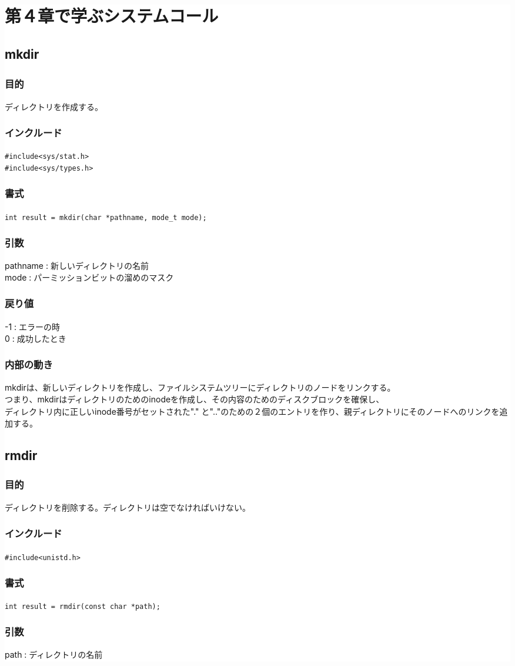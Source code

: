 # 第４章で学ぶシステムコール  
  
## mkdir  
  
### 目的  
ディレクトリを作成する。  
  
### インクルード  
```  
#include<sys/stat.h>  
#include<sys/types.h>  
```  
  
### 書式  
```  
int result = mkdir(char *pathname, mode_t mode);  
```  
  
### 引数  
pathname : 新しいディレクトリの名前  
mode     : パーミッションビットの溜めのマスク  
  
### 戻り値  
-1 : エラーの時  
0  : 成功したとき  
  
### 内部の動き  
mkdirは、新しいディレクトリを作成し、ファイルシステムツリーにディレクトリのノードをリンクする。  
つまり、mkdirはディレクトリのためのinodeを作成し、その内容のためのディスクブロックを確保し、  
ディレクトリ内に正しいinode番号がセットされた"." と".."のための２個のエントリを作り、親ディレクトリにそのノードへのリンクを追加する。  
  
  
## rmdir  
### 目的  
ディレクトリを削除する。ディレクトリは空でなければいけない。  
  
### インクルード  
```  
#include<unistd.h>  
```  
  
### 書式  
```  
int result = rmdir(const char *path);  
```  
  
### 引数  
path  : ディレクトリの名前  
  